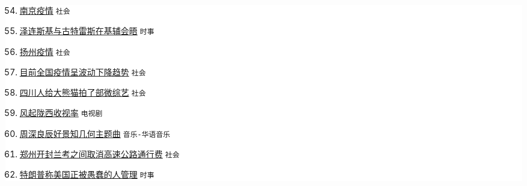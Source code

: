 54. [南京疫情](https://m.weibo.cn/search?containerid=100103type%3D1%26t%3D10%26q%3D%23%E5%8D%97%E4%BA%AC%E7%96%AB%E6%83%85%23&stream_entry_id=31&isnewpage=1&extparam=seat%3D1%26c_type%3D31%26pos%3D21%26filter_type%3Drealtimehot%26flag%3D0%26dgr%3D0%26realpos%3D21%26lcate%3D5001%26cate%3D0%26display_time%3D1651205461%26pre_seqid%3D1651205461911013006295&luicode=10000011&lfid=106003type%3D25%26t%3D3%26disable_hot%3D1%26filter_type%3Drealtimehot) `社会` 

55. [泽连斯基与古特雷斯在基辅会晤](https://m.weibo.cn/search?containerid=100103type%3D1%26t%3D10%26q%3D%23%E6%B3%BD%E8%BF%9E%E6%96%AF%E5%9F%BA%E4%B8%8E%E5%8F%A4%E7%89%B9%E9%9B%B7%E6%96%AF%E5%9C%A8%E5%9F%BA%E8%BE%85%E4%BC%9A%E6%99%A4%23&stream_entry_id=31&isnewpage=1&extparam=seat%3D1%26c_type%3D31%26pos%3D26%26filter_type%3Drealtimehot%26flag%3D1%26dgr%3D0%26realpos%3D26%26lcate%3D5001%26cate%3D0%26display_time%3D1651205461%26pre_seqid%3D1651205461911013006295&luicode=10000011&lfid=106003type%3D25%26t%3D3%26disable_hot%3D1%26filter_type%3Drealtimehot) `时事` 

56. [扬州疫情](https://m.weibo.cn/search?containerid=100103type%3D1%26t%3D10%26q%3D%23%E6%89%AC%E5%B7%9E%E7%96%AB%E6%83%85%23&stream_entry_id=31&isnewpage=1&extparam=seat%3D1%26c_type%3D31%26pos%3D32%26filter_type%3Drealtimehot%26flag%3D0%26dgr%3D0%26realpos%3D32%26lcate%3D5001%26cate%3D0%26display_time%3D1651205461%26pre_seqid%3D1651205461911013006295&luicode=10000011&lfid=106003type%3D25%26t%3D3%26disable_hot%3D1%26filter_type%3Drealtimehot) `社会` 

57. [目前全国疫情呈波动下降趋势](https://m.weibo.cn/search?containerid=100103type%3D1%26t%3D10%26q%3D%23%E7%9B%AE%E5%89%8D%E5%85%A8%E5%9B%BD%E7%96%AB%E6%83%85%E5%91%88%E6%B3%A2%E5%8A%A8%E4%B8%8B%E9%99%8D%E8%B6%8B%E5%8A%BF%23&stream_entry_id=31&isnewpage=1&extparam=seat%3D1%26c_type%3D31%26pos%3D33%26filter_type%3Drealtimehot%26flag%3D0%26dgr%3D0%26realpos%3D33%26lcate%3D5001%26cate%3D0%26display_time%3D1651205461%26pre_seqid%3D1651205461911013006295&luicode=10000011&lfid=106003type%3D25%26t%3D3%26disable_hot%3D1%26filter_type%3Drealtimehot) `社会` 

58. [四川人给大熊猫拍了部微综艺](https://m.weibo.cn/search?containerid=100103type%3D1%26t%3D10%26q%3D%23%E5%9B%9B%E5%B7%9D%E4%BA%BA%E7%BB%99%E5%A4%A7%E7%86%8A%E7%8C%AB%E6%8B%8D%E4%BA%86%E9%83%A8%E5%BE%AE%E7%BB%BC%E8%89%BA%23&stream_entry_id=31&isnewpage=1&extparam=seat%3D1%26c_type%3D31%26pos%3D35%26filter_type%3Drealtimehot%26flag%3D1%26dgr%3D0%26realpos%3D35%26lcate%3D5001%26cate%3D0%26display_time%3D1651205461%26pre_seqid%3D1651205461911013006295&luicode=10000011&lfid=106003type%3D25%26t%3D3%26disable_hot%3D1%26filter_type%3Drealtimehot) `社会` 

59. [风起陇西收视率](https://m.weibo.cn/search?containerid=100103type%3D1%26t%3D10%26q%3D%23%E9%A3%8E%E8%B5%B7%E9%99%87%E8%A5%BF%E6%94%B6%E8%A7%86%E7%8E%87%23&stream_entry_id=31&isnewpage=1&extparam=seat%3D1%26c_type%3D31%26pos%3D36%26filter_type%3Drealtimehot%26flag%3D0%26dgr%3D0%26realpos%3D36%26lcate%3D5001%26cate%3D0%26display_time%3D1651205461%26pre_seqid%3D1651205461911013006295&luicode=10000011&lfid=106003type%3D25%26t%3D3%26disable_hot%3D1%26filter_type%3Drealtimehot) `电视剧` 

60. [周深良辰好景知几何主题曲](https://m.weibo.cn/search?containerid=100103type%3D1%26t%3D10%26q%3D%23%E5%91%A8%E6%B7%B1%E8%89%AF%E8%BE%B0%E5%A5%BD%E6%99%AF%E7%9F%A5%E5%87%A0%E4%BD%95%E4%B8%BB%E9%A2%98%E6%9B%B2%23&stream_entry_id=31&isnewpage=1&extparam=seat%3D1%26c_type%3D31%26pos%3D38%26filter_type%3Drealtimehot%26flag%3D1%26dgr%3D0%26realpos%3D38%26lcate%3D5001%26cate%3D0%26display_time%3D1651205461%26pre_seqid%3D1651205461911013006295&luicode=10000011&lfid=106003type%3D25%26t%3D3%26disable_hot%3D1%26filter_type%3Drealtimehot) `音乐-华语音乐` 

61. [郑州开封兰考之间取消高速公路通行费](https://m.weibo.cn/search?containerid=100103type%3D1%26t%3D10%26q%3D%23%E9%83%91%E5%B7%9E%E5%BC%80%E5%B0%81%E5%85%B0%E8%80%83%E4%B9%8B%E9%97%B4%E5%8F%96%E6%B6%88%E9%AB%98%E9%80%9F%E5%85%AC%E8%B7%AF%E9%80%9A%E8%A1%8C%E8%B4%B9%23&stream_entry_id=31&isnewpage=1&extparam=seat%3D1%26c_type%3D31%26pos%3D39%26filter_type%3Drealtimehot%26flag%3D1%26dgr%3D0%26realpos%3D39%26lcate%3D5001%26cate%3D0%26display_time%3D1651205461%26pre_seqid%3D1651205461911013006295&luicode=10000011&lfid=106003type%3D25%26t%3D3%26disable_hot%3D1%26filter_type%3Drealtimehot) `社会` 

62. [特朗普称美国正被愚蠢的人管理](https://m.weibo.cn/search?containerid=100103type%3D1%26t%3D10%26q%3D%23%E7%89%B9%E6%9C%97%E6%99%AE%E7%A7%B0%E7%BE%8E%E5%9B%BD%E6%AD%A3%E8%A2%AB%E6%84%9A%E8%A0%A2%E7%9A%84%E4%BA%BA%E7%AE%A1%E7%90%86%23&stream_entry_id=31&isnewpage=1&extparam=seat%3D1%26c_type%3D31%26pos%3D42%26filter_type%3Drealtimehot%26flag%3D0%26dgr%3D0%26realpos%3D42%26lcate%3D5001%26cate%3D0%26display_time%3D1651205461%26pre_seqid%3D1651205461911013006295&luicode=10000011&lfid=106003type%3D25%26t%3D3%26disable_hot%3D1%26filter_type%3Drealtimehot) `时事` 
